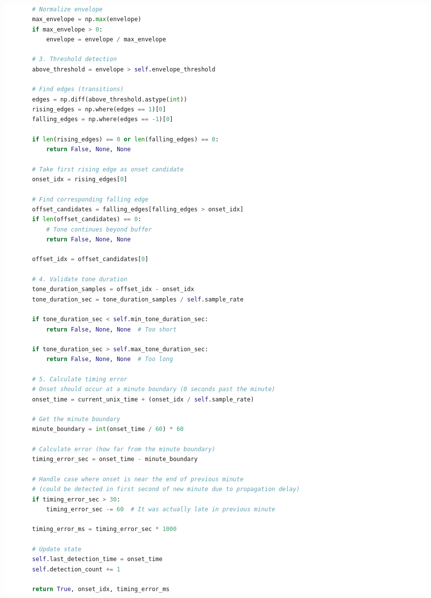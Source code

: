 ```python
        # Normalize envelope
        max_envelope = np.max(envelope)
        if max_envelope > 0:
            envelope = envelope / max_envelope
        
        # 3. Threshold detection
        above_threshold = envelope > self.envelope_threshold
        
        # Find edges (transitions)
        edges = np.diff(above_threshold.astype(int))
        rising_edges = np.where(edges == 1)[0]
        falling_edges = np.where(edges == -1)[0]
        
        if len(rising_edges) == 0 or len(falling_edges) == 0:
            return False, None, None
        
        # Take first rising edge as onset candidate
        onset_idx = rising_edges[0]
        
        # Find corresponding falling edge
        offset_candidates = falling_edges[falling_edges > onset_idx]
        if len(offset_candidates) == 0:
            # Tone continues beyond buffer
            return False, None, None
        
        offset_idx = offset_candidates[0]
        
        # 4. Validate tone duration
        tone_duration_samples = offset_idx - onset_idx
        tone_duration_sec = tone_duration_samples / self.sample_rate
        
        if tone_duration_sec < self.min_tone_duration_sec:
            return False, None, None  # Too short
        
        if tone_duration_sec > self.max_tone_duration_sec:
            return False, None, None  # Too long
        
        # 5. Calculate timing error
        # Onset should occur at a minute boundary (0 seconds past the minute)
        onset_time = current_unix_time + (onset_idx / self.sample_rate)
        
        # Get the minute boundary
        minute_boundary = int(onset_time / 60) * 60
        
        # Calculate error (how far from the minute boundary)
        timing_error_sec = onset_time - minute_boundary
        
        # Handle case where onset is near the end of previous minute
        # (could be detected in first second of new minute due to propagation delay)
        if timing_error_sec > 30:
            timing_error_sec -= 60  # It was actually late in previous minute
        
        timing_error_ms = timing_error_sec * 1000
        
        # Update state
        self.last_detection_time = onset_time
        self.detection_count += 1
        
        return True, onset_idx, timing_error_ms
```
